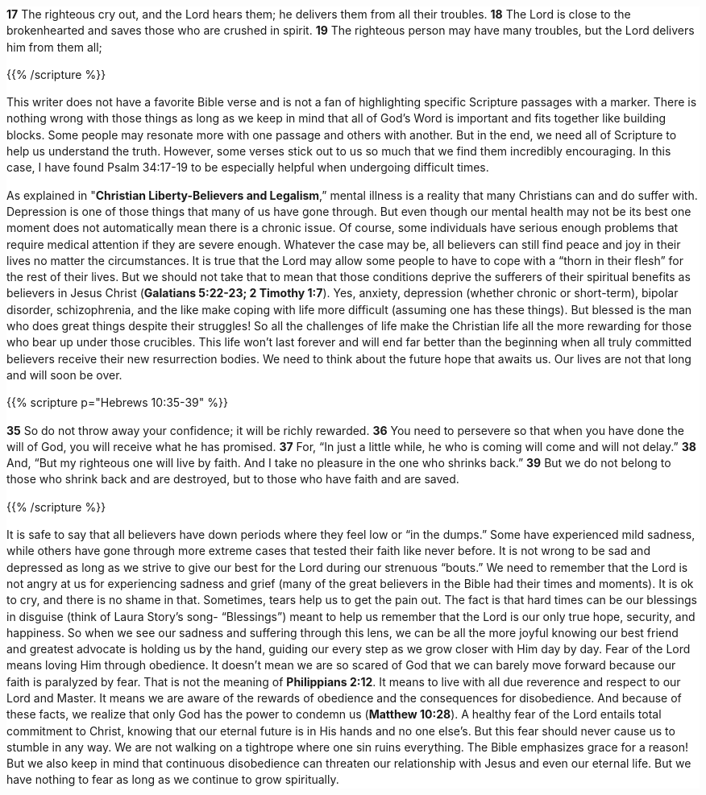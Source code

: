 **17** The righteous cry out, and the Lord hears them; he delivers them from all their troubles. **18** The Lord is close to the brokenhearted and saves those who are crushed in spirit. **19** The righteous person may have many troubles, but the Lord delivers him from them all;                                          

{{% /scripture %}} 

This writer does not have a favorite Bible verse and is not a fan of highlighting specific Scripture passages with a marker. There is nothing wrong with those things as long as we keep in mind that all of God’s Word is important and fits together like building blocks. Some people may resonate more with one passage and others with another. But in the end, we need all of Scripture to help us understand the truth. However, some verses stick out to us so much that we find them incredibly encouraging. In this case, I have found Psalm 34:17-19 to be especially helpful when undergoing difficult times. 

 As explained in "**Christian Liberty-Believers and Legalism**,” mental illness is a reality that many Christians can and do suffer with. Depression is one of those things that many of us have gone through. But even though our mental health may not be its best one moment does not automatically mean there is a chronic issue. Of course, some individuals have serious enough problems that require medical attention if they are severe enough. Whatever the case may be, all believers can still find peace and joy in their lives no matter the circumstances. It is true that the Lord may allow some people to have to cope with a “thorn in their flesh” for the rest of their lives. But we should not take that to mean that those conditions deprive the sufferers of their spiritual benefits as believers in Jesus Christ (**Galatians 5:22-23; 2 Timothy 1:7**). Yes, anxiety, depression (whether chronic or short-term), bipolar disorder, schizophrenia, and the like make coping with life more difficult (assuming one has these things). But blessed is the man who does great things despite their struggles! So all the challenges of life make the Christian life all the more rewarding for those who bear up under those crucibles. This life won’t last forever and will end far better than the beginning when all truly committed believers receive their new resurrection bodies. We need to think about the future hope that awaits us. Our lives are not that long and will soon be over. 

{{% scripture p="Hebrews 10:35-39" %}} 

**35** So do not throw away your confidence; it will be richly rewarded. **36** You need to persevere so that when you have done the will of God, you will receive what he has promised. **37** For, “In just a little while, he who is coming will come and will not delay.”  **38** And, “But my righteous one will live by faith. And I take no pleasure in the one who shrinks back.”  **39** But we do not belong to those who shrink back and are destroyed, but to those who have faith and are saved.                                                      

{{% /scripture %}} 

It is safe to say that all believers have down periods where they feel low or “in the dumps.” Some have experienced mild sadness, while others have gone through more extreme cases that tested their faith like never before. It is not wrong to be sad and depressed as long as we strive to give our best for the Lord during our strenuous “bouts.” We need to remember that the Lord is not angry at us for experiencing sadness and grief (many of the great believers in the Bible had their times and moments). It is ok to cry, and there is no shame in that. Sometimes, tears help us to get the pain out. The fact is that hard times can be our blessings in disguise (think of Laura Story’s song- “Blessings”) meant to help us remember that the Lord is our only true hope, security, and happiness.  So when we see our sadness and suffering through this lens, we can be all the more joyful knowing our best friend and greatest advocate is holding us by the hand, guiding our every step as we grow closer with Him day by day. Fear of the Lord means loving Him through obedience. It doesn’t mean we are so scared of God that we can barely move forward because our faith is paralyzed by fear. That is not the meaning of **Philippians 2:12**. It means to live with all due reverence and respect to our Lord and Master. It means we are aware of the rewards of obedience and the consequences for disobedience. And because of these facts, we realize that only God has the power to condemn us (**Matthew 10:28**). A healthy fear of the Lord entails total commitment to Christ, knowing that our eternal future is in His hands and no one else’s. But this fear should never cause us to stumble in any way. We are not walking on a tightrope where one sin ruins everything. The Bible emphasizes grace for a reason! But we also keep in mind that continuous disobedience can threaten our relationship with Jesus and even our eternal life. But we have nothing to fear as long as we continue to grow spiritually. 
